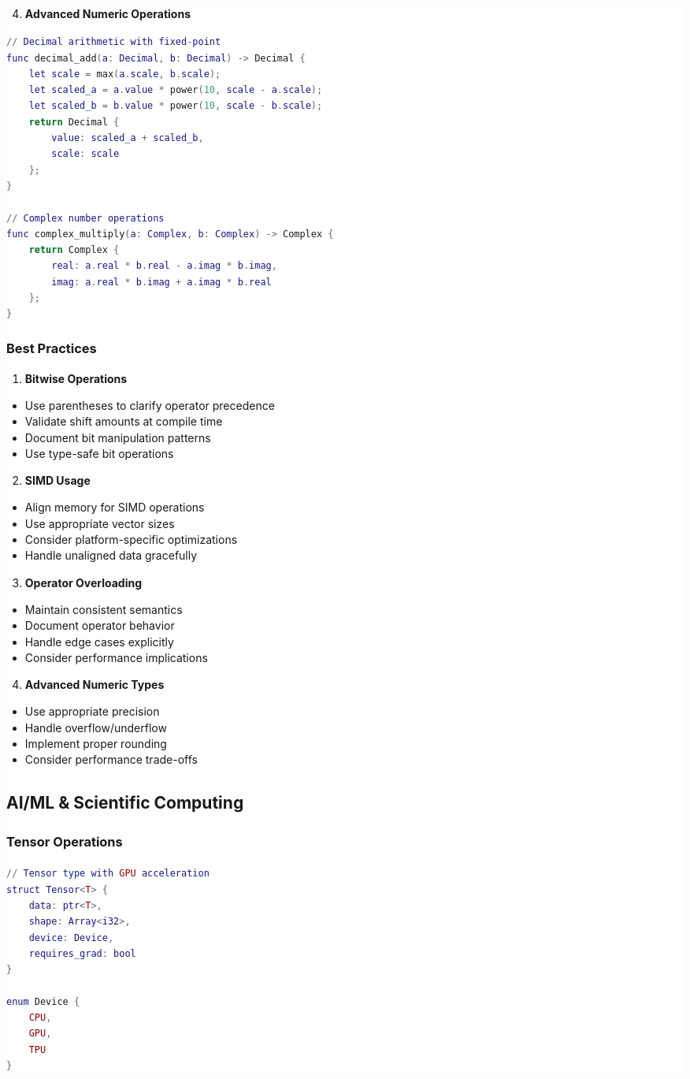 4. **Advanced Numeric Operations**
```lua
// Decimal arithmetic with fixed-point
func decimal_add(a: Decimal, b: Decimal) -> Decimal {
    let scale = max(a.scale, b.scale);
    let scaled_a = a.value * power(10, scale - a.scale);
    let scaled_b = b.value * power(10, scale - b.scale);
    return Decimal {
        value: scaled_a + scaled_b,
        scale: scale
    };
}

// Complex number operations
func complex_multiply(a: Complex, b: Complex) -> Complex {
    return Complex {
        real: a.real * b.real - a.imag * b.imag,
        imag: a.real * b.imag + a.imag * b.real
    };
}
```

### Best Practices

1. **Bitwise Operations**
- Use parentheses to clarify operator precedence
- Validate shift amounts at compile time
- Document bit manipulation patterns
- Use type-safe bit operations

2. **SIMD Usage**
- Align memory for SIMD operations
- Use appropriate vector sizes
- Consider platform-specific optimizations
- Handle unaligned data gracefully

3. **Operator Overloading**
- Maintain consistent semantics
- Document operator behavior
- Handle edge cases explicitly
- Consider performance implications

4. **Advanced Numeric Types**
- Use appropriate precision
- Handle overflow/underflow
- Implement proper rounding
- Consider performance trade-offs

## AI/ML & Scientific Computing

### Tensor Operations
```lua
// Tensor type with GPU acceleration
struct Tensor<T> {
    data: ptr<T>,
    shape: Array<i32>,
    device: Device,
    requires_grad: bool
}

enum Device {
    CPU,
    GPU,
    TPU
}
```